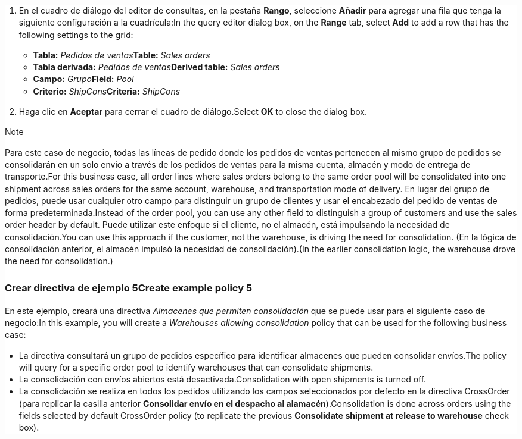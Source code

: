1. <span data-ttu-id="4f068-309">En el cuadro de diálogo del editor de consultas, en la pestaña **Rango**, seleccione **Añadir** para agregar una fila que tenga la siguiente configuración a la cuadrícula:</span><span class="sxs-lookup"><span data-stu-id="4f068-309">In the query editor dialog box, on the **Range** tab, select **Add** to add a row that has the following settings to the grid:</span></span>

    - <span data-ttu-id="4f068-310">**Tabla:** *Pedidos de ventas*</span><span class="sxs-lookup"><span data-stu-id="4f068-310">**Table:** *Sales orders*</span></span>
    - <span data-ttu-id="4f068-311">**Tabla derivada:** *Pedidos de ventas*</span><span class="sxs-lookup"><span data-stu-id="4f068-311">**Derived table:** *Sales orders*</span></span>
    - <span data-ttu-id="4f068-312">**Campo:** *Grupo*</span><span class="sxs-lookup"><span data-stu-id="4f068-312">**Field:** *Pool*</span></span>
    - <span data-ttu-id="4f068-313">**Criterio:** *ShipCons*</span><span class="sxs-lookup"><span data-stu-id="4f068-313">**Criteria:** *ShipCons*</span></span>

1. <span data-ttu-id="4f068-314">Haga clic en **Aceptar** para cerrar el cuadro de diálogo.</span><span class="sxs-lookup"><span data-stu-id="4f068-314">Select **OK** to close the dialog box.</span></span>

> [!NOTE]
> <span data-ttu-id="4f068-315">Para este caso de negocio, todas las líneas de pedido donde los pedidos de ventas pertenecen al mismo grupo de pedidos se consolidarán en un solo envío a través de los pedidos de ventas para la misma cuenta, almacén y modo de entrega de transporte.</span><span class="sxs-lookup"><span data-stu-id="4f068-315">For this business case, all order lines where sales orders belong to the same order pool will be consolidated into one shipment across sales orders for the same account, warehouse, and transportation mode of delivery.</span></span> <span data-ttu-id="4f068-316">En lugar del grupo de pedidos, puede usar cualquier otro campo para distinguir un grupo de clientes y usar el encabezado del pedido de ventas de forma predeterminada.</span><span class="sxs-lookup"><span data-stu-id="4f068-316">Instead of the order pool, you can use any other field to distinguish a group of customers and use the sales order header by default.</span></span> <span data-ttu-id="4f068-317">Puede utilizar este enfoque si el cliente, no el almacén, está impulsando la necesidad de consolidación.</span><span class="sxs-lookup"><span data-stu-id="4f068-317">You can use this approach if the customer, not the warehouse, is driving the need for consolidation.</span></span> <span data-ttu-id="4f068-318">(En la lógica de consolidación anterior, el almacén impulsó la necesidad de consolidación).</span><span class="sxs-lookup"><span data-stu-id="4f068-318">(In the earlier consolidation logic, the warehouse drove the need for consolidation.)</span></span>

### <a name="create-example-policy-5"></a><span data-ttu-id="4f068-319">Crear directiva de ejemplo 5</span><span class="sxs-lookup"><span data-stu-id="4f068-319">Create example policy 5</span></span>

<span data-ttu-id="4f068-320">En este ejemplo, creará una directiva *Almacenes que permiten consolidación* que se puede usar para el siguiente caso de negocio:</span><span class="sxs-lookup"><span data-stu-id="4f068-320">In this example, you will create a *Warehouses allowing consolidation* policy that can be used for the following business case:</span></span>

- <span data-ttu-id="4f068-321">La directiva consultará un grupo de pedidos específico para identificar almacenes que pueden consolidar envíos.</span><span class="sxs-lookup"><span data-stu-id="4f068-321">The policy will query for a specific order pool to identify warehouses that can consolidate shipments.</span></span>
- <span data-ttu-id="4f068-322">La consolidación con envíos abiertos está desactivada.</span><span class="sxs-lookup"><span data-stu-id="4f068-322">Consolidation with open shipments is turned off.</span></span>
- <span data-ttu-id="4f068-323">La consolidación se realiza en todos los pedidos utilizando los campos seleccionados por defecto en la directiva CrossOrder (para replicar la casilla anterior **Consolidar envío en el despacho al alamacén**).</span><span class="sxs-lookup"><span data-stu-id="4f068-323">Consolidation is done across orders using the fields selected by default CrossOrder policy (to replicate the previous **Consolidate shipment at release to warehouse** check box).</span></span>
